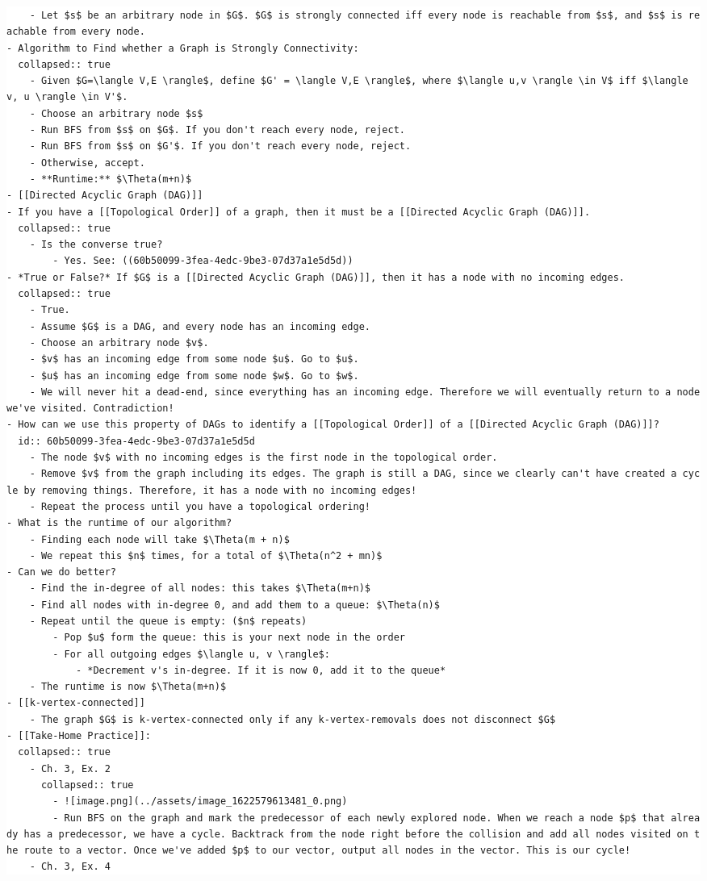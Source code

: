 		- Let $s$ be an arbitrary node in $G$. $G$ is strongly connected iff every node is reachable from $s$, and $s$ is reachable from every node.
	- Algorithm to Find whether a Graph is Strongly Connectivity:
	  collapsed:: true
		- Given $G=\langle V,E \rangle$, define $G' = \langle V,E \rangle$, where $\langle u,v \rangle \in V$ iff $\langle v, u \rangle \in V'$.
		- Choose an arbitrary node $s$
		- Run BFS from $s$ on $G$. If you don't reach every node, reject.
		- Run BFS from $s$ on $G'$. If you don't reach every node, reject.
		- Otherwise, accept.
		- **Runtime:** $\Theta(m+n)$
	- [[Directed Acyclic Graph (DAG)]]
	- If you have a [[Topological Order]] of a graph, then it must be a [[Directed Acyclic Graph (DAG)]].
	  collapsed:: true
		- Is the converse true?
			- Yes. See: ((60b50099-3fea-4edc-9be3-07d37a1e5d5d))
	- *True or False?* If $G$ is a [[Directed Acyclic Graph (DAG)]], then it has a node with no incoming edges.
	  collapsed:: true
		- True.
		- Assume $G$ is a DAG, and every node has an incoming edge.
		- Choose an arbitrary node $v$.
		- $v$ has an incoming edge from some node $u$. Go to $u$.
		- $u$ has an incoming edge from some node $w$. Go to $w$.
		- We will never hit a dead-end, since everything has an incoming edge. Therefore we will eventually return to a node we've visited. Contradiction!
	- How can we use this property of DAGs to identify a [[Topological Order]] of a [[Directed Acyclic Graph (DAG)]]?
	  id:: 60b50099-3fea-4edc-9be3-07d37a1e5d5d
		- The node $v$ with no incoming edges is the first node in the topological order.
		- Remove $v$ from the graph including its edges. The graph is still a DAG, since we clearly can't have created a cycle by removing things. Therefore, it has a node with no incoming edges!
		- Repeat the process until you have a topological ordering!
	- What is the runtime of our algorithm?
		- Finding each node will take $\Theta(m + n)$
		- We repeat this $n$ times, for a total of $\Theta(n^2 + mn)$
	- Can we do better?
		- Find the in-degree of all nodes: this takes $\Theta(m+n)$
		- Find all nodes with in-degree 0, and add them to a queue: $\Theta(n)$
		- Repeat until the queue is empty: ($n$ repeats)
			- Pop $u$ form the queue: this is your next node in the order
			- For all outgoing edges $\langle u, v \rangle$:
				- *Decrement v's in-degree. If it is now 0, add it to the queue*
		- The runtime is now $\Theta(m+n)$
	- [[k-vertex-connected]]
		- The graph $G$ is k-vertex-connected only if any k-vertex-removals does not disconnect $G$
	- [[Take-Home Practice]]:
	  collapsed:: true
		- Ch. 3, Ex. 2
		  collapsed:: true
			- ![image.png](../assets/image_1622579613481_0.png)
			- Run BFS on the graph and mark the predecessor of each newly explored node. When we reach a node $p$ that already has a predecessor, we have a cycle. Backtrack from the node right before the collision and add all nodes visited on the route to a vector. Once we've added $p$ to our vector, output all nodes in the vector. This is our cycle!
		- Ch. 3, Ex. 4